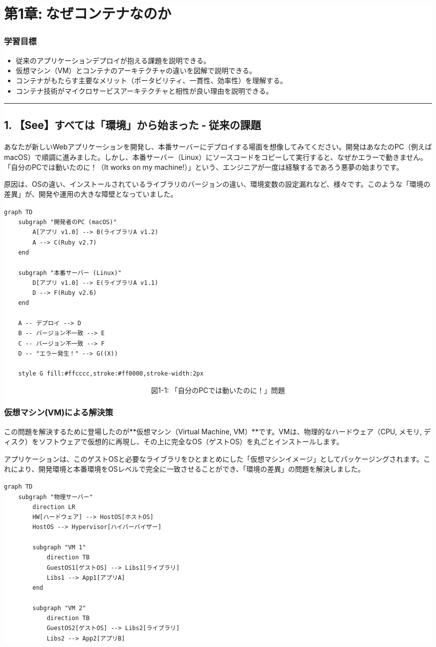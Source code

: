 # 第1章: なぜコンテナなのか

### 学習目標

- 従来のアプリケーションデプロイが抱える課題を説明できる。
- 仮想マシン（VM）とコンテナのアーキテクチャの違いを図解で説明できる。
- コンテナがもたらす主要なメリット（ポータビリティ、一貫性、効率性）を理解する。
- コンテナ技術がマイクロサービスアーキテクチャと相性が良い理由を説明できる。

---

## 1. 【See】すべては「環境」から始まった - 従来の課題

あなたが新しいWebアプリケーションを開発し、本番サーバーにデプロイする場面を想像してみてください。開発はあなたのPC（例えばmacOS）で順調に進みました。しかし、本番サーバー（Linux）にソースコードをコピーして実行すると、なぜかエラーで動きません。「自分のPCでは動いたのに！（It works on my machine!）」という、エンジニアが一度は経験するであろう悪夢の始まりです。

原因は、OSの違い、インストールされているライブラリのバージョンの違い、環境変数の設定漏れなど、様々です。このような「環境の差異」が、開発や運用の大きな障壁となっていました。

```mermaid
graph TD
    subgraph "開発者のPC (macOS)"
        A[アプリ v1.0] --> B(ライブラリA v1.2)
        A --> C(Ruby v2.7)
    end

    subgraph "本番サーバー (Linux)"
        D[アプリ v1.0] --> E(ライブラリA v1.1)
        D --> F(Ruby v2.6)
    end

    A -- デプロイ --> D
    B -- バージョン不一致 --> E
    C -- バージョン不一致 --> F
    D -- "エラー発生！" --> G((X))

    style G fill:#ffcccc,stroke:#ff0000,stroke-width:2px
```

<center>図1-1: 「自分のPCでは動いたのに！」問題</center>

### 仮想マシン(VM)による解決策

この問題を解決するために登場したのが**仮想マシン（Virtual Machine, VM）**です。VMは、物理的なハードウェア（CPU, メモリ, ディスク）をソフトウェアで仮想的に再現し、その上に完全なOS（ゲストOS）を丸ごとインストールします。

アプリケーションは、このゲストOSと必要なライブラリをひとまとめにした「仮想マシンイメージ」としてパッケージングされます。これにより、開発環境と本番環境をOSレベルで完全に一致させることができ、「環境の差異」の問題を解決しました。

```mermaid
graph TD
    subgraph "物理サーバー"
        direction LR
        HW[ハードウェア] --> HostOS[ホストOS]
        HostOS --> Hypervisor[ハイパーバイザー]

        subgraph "VM 1"
            direction TB
            GuestOS1[ゲストOS] --> Libs1[ライブラリ]
            Libs1 --> App1[アプリA]
        end

        subgraph "VM 2"
            direction TB
            GuestOS2[ゲストOS] --> Libs2[ライブラリ]
            Libs2 --> App2[アプリB]
```